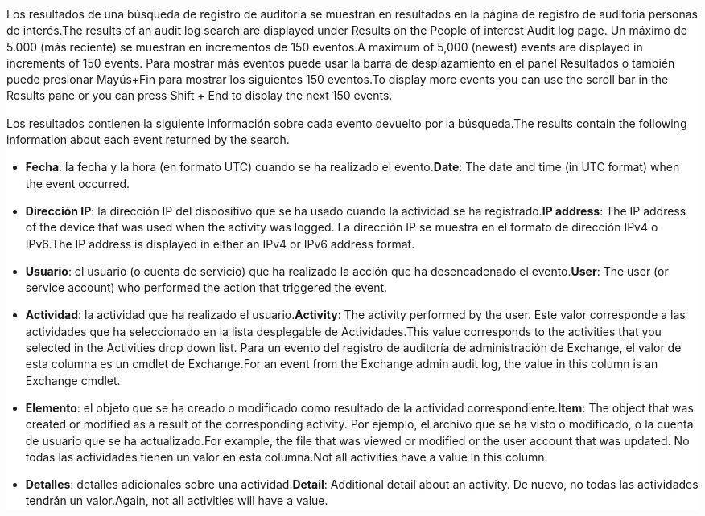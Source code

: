<span data-ttu-id="1f6c3-135">Los resultados de una búsqueda de registro de auditoría se muestran en resultados en la página de registro de auditoría personas de interés.</span><span class="sxs-lookup"><span data-stu-id="1f6c3-135">The results of an audit log search are displayed under Results on the People of interest Audit log page.</span></span> <span data-ttu-id="1f6c3-136">Un máximo de 5.000 (más reciente) se muestran en incrementos de 150 eventos.</span><span class="sxs-lookup"><span data-stu-id="1f6c3-136">A maximum of 5,000 (newest) events are displayed in increments of 150 events.</span></span> <span data-ttu-id="1f6c3-137">Para mostrar más eventos puede usar la barra de desplazamiento en el panel Resultados o también puede presionar Mayús+Fin para mostrar los siguientes 150 eventos.</span><span class="sxs-lookup"><span data-stu-id="1f6c3-137">To display more events you can use the scroll bar in the Results pane or you can press Shift + End to display the next 150 events.</span></span>

<span data-ttu-id="1f6c3-138">Los resultados contienen la siguiente información sobre cada evento devuelto por la búsqueda.</span><span class="sxs-lookup"><span data-stu-id="1f6c3-138">The results contain the following information about each event returned by the search.</span></span>
- <span data-ttu-id="1f6c3-139">**Fecha**: la fecha y la hora (en formato UTC) cuando se ha realizado el evento.</span><span class="sxs-lookup"><span data-stu-id="1f6c3-139">**Date**: The date and time (in UTC format) when the event occurred.</span></span>

- <span data-ttu-id="1f6c3-140">**Dirección IP**: la dirección IP del dispositivo que se ha usado cuando la actividad se ha registrado.</span><span class="sxs-lookup"><span data-stu-id="1f6c3-140">**IP address**: The IP address of the device that was used when the activity was logged.</span></span> <span data-ttu-id="1f6c3-141">La dirección IP se muestra en el formato de dirección IPv4 o IPv6.</span><span class="sxs-lookup"><span data-stu-id="1f6c3-141">The IP address is displayed in either an IPv4 or IPv6 address format.</span></span>

- <span data-ttu-id="1f6c3-142">**Usuario**: el usuario (o cuenta de servicio) que ha realizado la acción que ha desencadenado el evento.</span><span class="sxs-lookup"><span data-stu-id="1f6c3-142">**User**: The user (or service account) who performed the action that triggered the event.</span></span>

- <span data-ttu-id="1f6c3-143">**Actividad**: la actividad que ha realizado el usuario.</span><span class="sxs-lookup"><span data-stu-id="1f6c3-143">**Activity**: The activity performed by the user.</span></span> <span data-ttu-id="1f6c3-144">Este valor corresponde a las actividades que ha seleccionado en la lista desplegable de Actividades.</span><span class="sxs-lookup"><span data-stu-id="1f6c3-144">This value corresponds to the activities that you selected in the Activities drop down list.</span></span> <span data-ttu-id="1f6c3-145">Para un evento del registro de auditoría de administración de Exchange, el valor de esta columna es un cmdlet de Exchange.</span><span class="sxs-lookup"><span data-stu-id="1f6c3-145">For an event from the Exchange admin audit log, the value in this column is an Exchange cmdlet.</span></span>

- <span data-ttu-id="1f6c3-146">**Elemento**: el objeto que se ha creado o modificado como resultado de la actividad correspondiente.</span><span class="sxs-lookup"><span data-stu-id="1f6c3-146">**Item**: The object that was created or modified as a result of the corresponding activity.</span></span> <span data-ttu-id="1f6c3-147">Por ejemplo, el archivo que se ha visto o modificado, o la cuenta de usuario que se ha actualizado.</span><span class="sxs-lookup"><span data-stu-id="1f6c3-147">For example, the file that was viewed or modified or the user account that was updated.</span></span> <span data-ttu-id="1f6c3-148">No todas las actividades tienen un valor en esta columna.</span><span class="sxs-lookup"><span data-stu-id="1f6c3-148">Not all activities have a value in this column.</span></span>

- <span data-ttu-id="1f6c3-149">**Detalles**: detalles adicionales sobre una actividad.</span><span class="sxs-lookup"><span data-stu-id="1f6c3-149">**Detail**: Additional detail about an activity.</span></span> <span data-ttu-id="1f6c3-150">De nuevo, no todas las actividades tendrán un valor.</span><span class="sxs-lookup"><span data-stu-id="1f6c3-150">Again, not all activities will have a value.</span></span>
